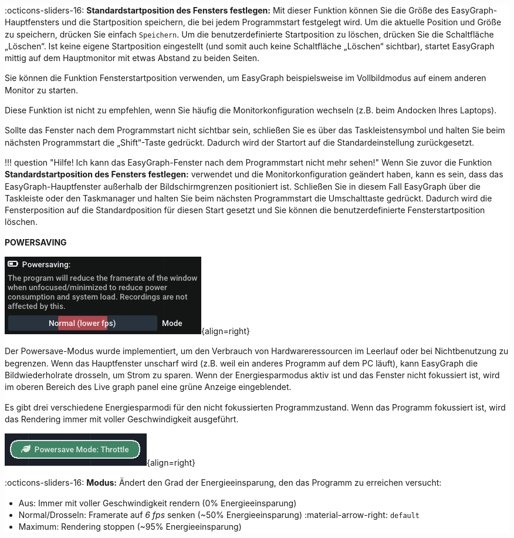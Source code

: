:octicons-sliders-16: **Standardstartposition des Fensters festlegen:** Mit dieser Funktion können Sie die Größe des EasyGraph-Hauptfensters und die Startposition speichern, die bei jedem Programmstart festgelegt wird. Um die aktuelle Position und Größe zu speichern, drücken Sie einfach `Speichern`. Um die benutzerdefinierte Startposition zu löschen, drücken Sie die Schaltfläche „Löschen“. Ist keine eigene Startposition eingestellt (und somit auch keine Schaltfläche „Löschen“ sichtbar), startet EasyGraph mittig auf dem Hauptmonitor mit etwas Abstand zu beiden Seiten. 

Sie können die Funktion Fensterstartposition verwenden, um EasyGraph beispielsweise im Vollbildmodus auf einem anderen Monitor zu starten.

Diese Funktion ist nicht zu empfehlen, wenn Sie häufig die Monitorkonfiguration wechseln (z.B. beim Andocken Ihres Laptops).

Sollte das Fenster nach dem Programmstart nicht sichtbar sein, schließen Sie es über das Taskleistensymbol und halten Sie beim nächsten Programmstart die „Shift“-Taste gedrückt. Dadurch wird der Startort auf die Standardeinstellung zurückgesetzt.

!!! question "Hilfe! Ich kann das EasyGraph-Fenster nach dem Programmstart nicht mehr sehen!"
    Wenn Sie zuvor die Funktion **Standardstartposition des Fensters festlegen:** verwendet und die Monitorkonfiguration geändert haben, kann es sein, dass das EasyGraph-Hauptfenster außerhalb der Bildschirmgrenzen positioniert ist. Schließen Sie in diesem Fall EasyGraph über die Taskleiste oder den Taskmanager und halten Sie beim nächsten Programmstart die Umschalttaste gedrückt. Dadurch wird die Fensterposition auf die Standardposition für diesen Start gesetzt und Sie können die benutzerdefinierte Fensterstartposition löschen. 

**POWERSAVING**

![powersave](img/powersave.png){align=right}

Der Powersave-Modus wurde implementiert, um den Verbrauch von Hardwareressourcen im Leerlauf oder bei Nichtbenutzung zu begrenzen. Wenn das Hauptfenster unscharf wird (z.B. weil ein anderes Programm auf dem PC läuft), kann EasyGraph die Bildwiederholrate drosseln, um Strom zu sparen. Wenn der Energiesparmodus aktiv ist und das Fenster nicht fokussiert ist, wird im oberen Bereich des Live graph panel eine grüne Anzeige eingeblendet. 

Es gibt drei verschiedene Energiesparmodi für den nicht fokussierten Programmzustand. Wenn das Programm fokussiert ist, wird das Rendering immer mit voller Geschwindigkeit ausgeführt. 

![powersavethrottle](img/powersavethrottle.png){align=right}

:octicons-sliders-16: **Modus:** Ändert den Grad der Energieeinsparung, den das Programm zu erreichen versucht:

- Aus: Immer mit voller Geschwindigkeit rendern (0% Energieeinsparung)
- Normal/Drosseln: Framerate auf _6 fps_ senken (~50% Energieeinsparung) :material-arrow-right: `default`
- Maximum: Rendering stoppen (~95% Energieeinsparung)
